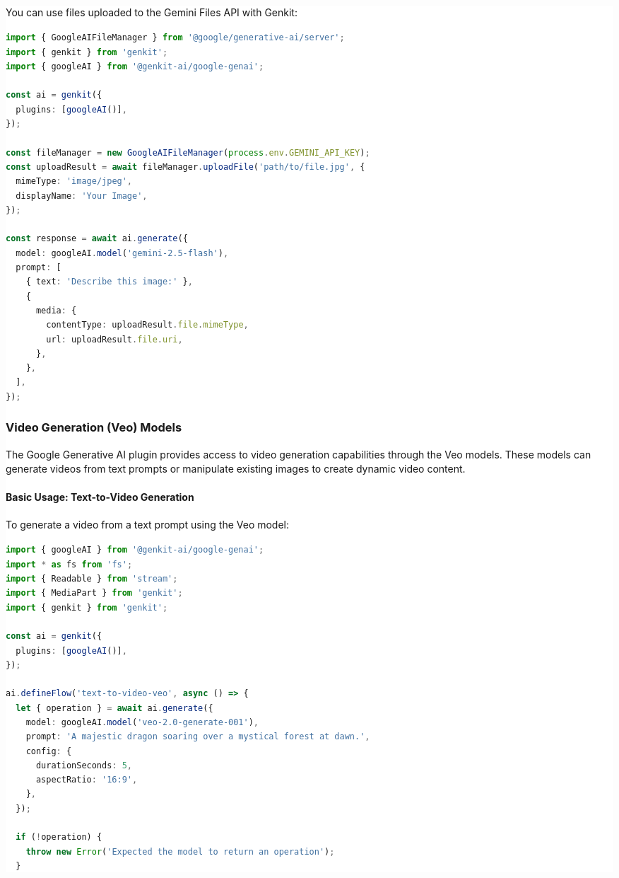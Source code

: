 You can use files uploaded to the Gemini Files API with Genkit:

```ts
import { GoogleAIFileManager } from '@google/generative-ai/server';
import { genkit } from 'genkit';
import { googleAI } from '@genkit-ai/google-genai';

const ai = genkit({
  plugins: [googleAI()],
});

const fileManager = new GoogleAIFileManager(process.env.GEMINI_API_KEY);
const uploadResult = await fileManager.uploadFile('path/to/file.jpg', {
  mimeType: 'image/jpeg',
  displayName: 'Your Image',
});

const response = await ai.generate({
  model: googleAI.model('gemini-2.5-flash'),
  prompt: [
    { text: 'Describe this image:' },
    {
      media: {
        contentType: uploadResult.file.mimeType,
        url: uploadResult.file.uri,
      },
    },
  ],
});
```

### Video Generation (Veo) Models

The Google Generative AI plugin provides access to video generation capabilities through the Veo models. These models can generate videos from text prompts or manipulate existing images to create dynamic video content.

#### Basic Usage: Text-to-Video Generation

To generate a video from a text prompt using the Veo model:

```ts
import { googleAI } from '@genkit-ai/google-genai';
import * as fs from 'fs';
import { Readable } from 'stream';
import { MediaPart } from 'genkit';
import { genkit } from 'genkit';

const ai = genkit({
  plugins: [googleAI()],
});

ai.defineFlow('text-to-video-veo', async () => {
  let { operation } = await ai.generate({
    model: googleAI.model('veo-2.0-generate-001'),
    prompt: 'A majestic dragon soaring over a mystical forest at dawn.',
    config: {
      durationSeconds: 5,
      aspectRatio: '16:9',
    },
  });

  if (!operation) {
    throw new Error('Expected the model to return an operation');
  }

```